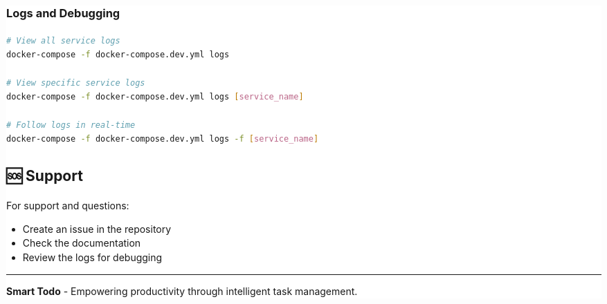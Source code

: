 ### Logs and Debugging
```bash
# View all service logs
docker-compose -f docker-compose.dev.yml logs

# View specific service logs
docker-compose -f docker-compose.dev.yml logs [service_name]

# Follow logs in real-time
docker-compose -f docker-compose.dev.yml logs -f [service_name]
```

## 🆘 Support

For support and questions:
- Create an issue in the repository
- Check the documentation
- Review the logs for debugging

---

**Smart Todo** - Empowering productivity through intelligent task management.
